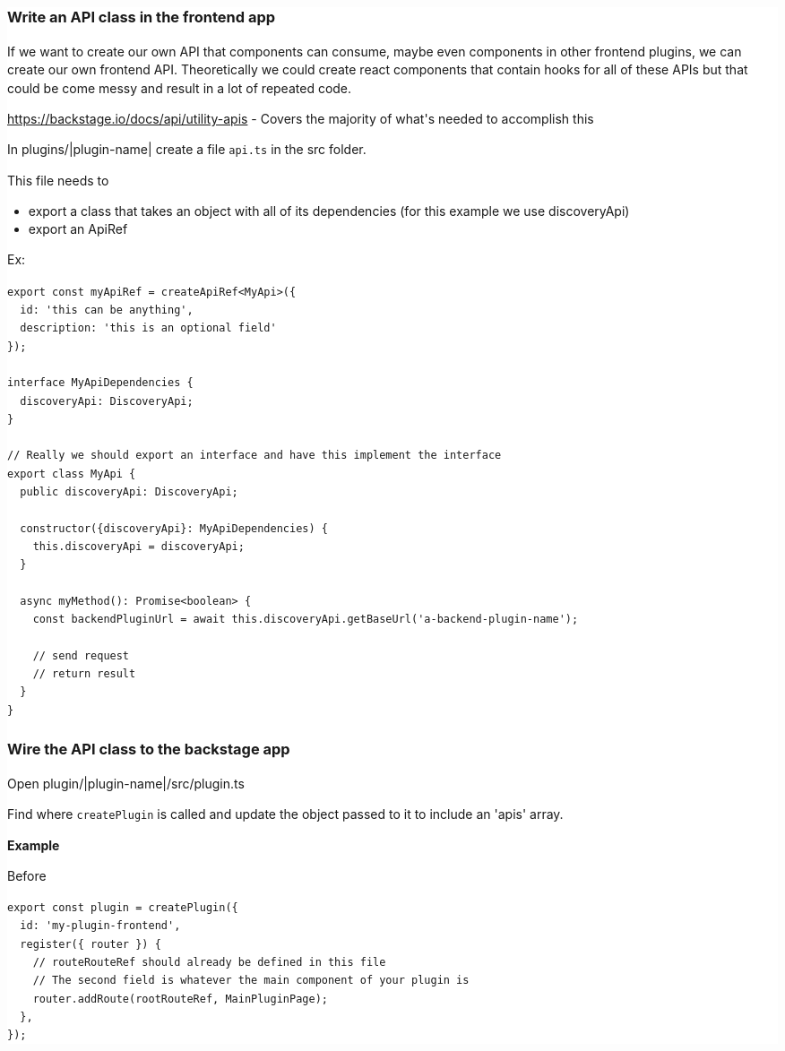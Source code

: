 ### Write an API class in the frontend app

If we want to create our own API that components can consume, maybe even components in other frontend plugins, we can create our own frontend API. Theoretically we could create react components that contain hooks for all of these APIs but that could be come messy and result in a lot of repeated code.

https://backstage.io/docs/api/utility-apis - Covers the majority of what's needed to accomplish this

In plugins/|plugin-name| create a file `api.ts` in the src folder.

This file needs to
- export a class that takes an object with all of its dependencies (for this example we use discoveryApi)
- export an ApiRef

Ex:
```
export const myApiRef = createApiRef<MyApi>({
  id: 'this can be anything',
  description: 'this is an optional field'
});

interface MyApiDependencies {
  discoveryApi: DiscoveryApi;
}

// Really we should export an interface and have this implement the interface
export class MyApi {
  public discoveryApi: DiscoveryApi;
  
  constructor({discoveryApi}: MyApiDependencies) {
    this.discoveryApi = discoveryApi;
  }
  
  async myMethod(): Promise<boolean> {
    const backendPluginUrl = await this.discoveryApi.getBaseUrl('a-backend-plugin-name');
    
    // send request
    // return result
  }
}
```

### Wire the API class to the backstage app

Open plugin/|plugin-name|/src/plugin.ts

Find where `createPlugin` is called and update the object passed to it to include an 'apis' array.

**Example**

Before
```
export const plugin = createPlugin({
  id: 'my-plugin-frontend',
  register({ router }) {
    // routeRouteRef should already be defined in this file
    // The second field is whatever the main component of your plugin is
    router.addRoute(rootRouteRef, MainPluginPage);
  },
});
```
